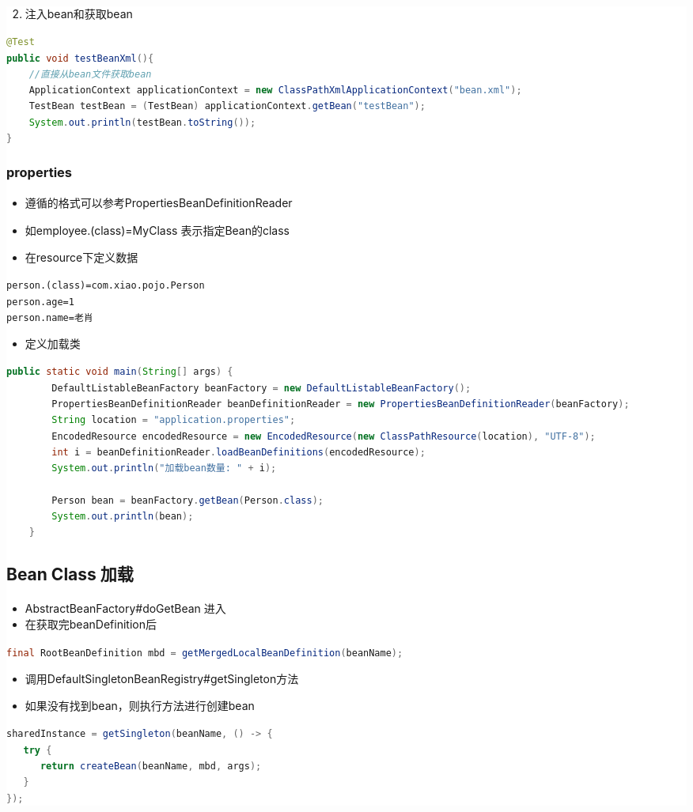 2. 注入bean和获取bean

```java
@Test
public void testBeanXml(){
    //直接从bean文件获取bean
    ApplicationContext applicationContext = new ClassPathXmlApplicationContext("bean.xml");
    TestBean testBean = (TestBean) applicationContext.getBean("testBean");
    System.out.println(testBean.toString());
}
```

### properties 

- 遵循的格式可以参考PropertiesBeanDefinitionReader
- 如employee.(class)=MyClass  表示指定Bean的class

- 在resource下定义数据

```properties
person.(class)=com.xiao.pojo.Person
person.age=1
person.name=老肖
```

- 定义加载类

```java
public static void main(String[] args) {
        DefaultListableBeanFactory beanFactory = new DefaultListableBeanFactory();
        PropertiesBeanDefinitionReader beanDefinitionReader = new PropertiesBeanDefinitionReader(beanFactory);
        String location = "application.properties";
        EncodedResource encodedResource = new EncodedResource(new ClassPathResource(location), "UTF-8");
        int i = beanDefinitionReader.loadBeanDefinitions(encodedResource);
        System.out.println("加载bean数量: " + i);

        Person bean = beanFactory.getBean(Person.class);
        System.out.println(bean);
    }
```

## Bean Class 加载

- AbstractBeanFactory#doGetBean 进入
- 在获取完beanDefinition后

```java
final RootBeanDefinition mbd = getMergedLocalBeanDefinition(beanName);
```

- 调用DefaultSingletonBeanRegistry#getSingleton方法

- 如果没有找到bean，则执行方法进行创建bean

```java
sharedInstance = getSingleton(beanName, () -> {
   try {
      return createBean(beanName, mbd, args);
   }
});
```
